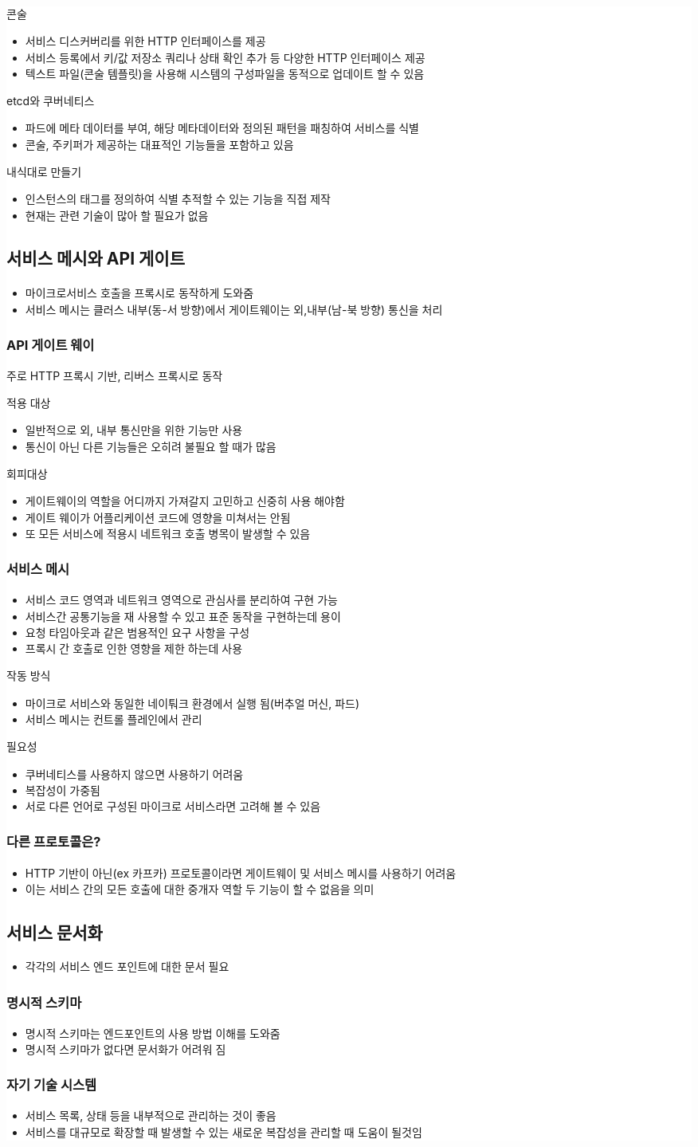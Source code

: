 콘술
- 서비스 디스커버리를 위한 HTTP 인터페이스를 제공
- 서비스 등록에서 키/값 저장소 쿼리나 상태 확인 추가 등 다양한 HTTP 인터페이스 제공
- 텍스트 파일(콘술 템플릿)을 사용해 시스템의 구성파일을 동적으로 업데이트 할 수 있음

etcd와 쿠버네티스
- 파드에 메타 데이터를 부여, 해당 메타데이터와 정의된 패턴을 패칭하여 서비스를 식별
- 콘술, 주키퍼가 제공하는 대표적인 기능들을 포함하고 있음

내식대로 만들기
- 인스턴스의 태그를 정의하여 식별 추적할 수 있는 기능을 직접 제작
- 현재는 관련 기술이 많아 할 필요가 없음

## 서비스 메시와 API 게이트 
- 마이크로서비스 호출을 프록시로 동작하게 도와줌
- 서비스 메시는 클러스 내부(동-서 방향)에서 게이트웨이는 외,내부(남-북 방향) 통신을 처리

### API 게이트 웨이
주로 HTTP 프록시 기반, 리버스 프록시로 동작

적용 대상
- 일반적으로 외, 내부 통신만을 위한 기능만 사용
- 통신이 아닌 다른 기능들은 오히려 불필요 할 때가 많음

회피대상 
- 게이트웨이의 역할을 어디까지 가져갈지 고민하고 신중히 사용 해야함
- 게이트 웨이가 어플리케이션 코드에 영향을 미쳐서는 안됨
- 또 모든 서비스에 적용시 네트워크 호출 병목이 발생할 수 있음

### 서비스 메시
- 서비스 코드 영역과 네트워크 영역으로 관심사를 분리하여 구현 가능
- 서비스간 공통기능을 재 사용할 수 있고 표준 동작을 구현하는데 용이
- 요청 타임아웃과 같은 범용적인 요구 사항을 구성
- 프록시 간 호출로 인한 영향을 제한 하는데 사용

작동 방식
- 마이크로 서비스와 동일한 네이퉈크 환경에서 실행 됨(버추얼 머신, 파드)
- 서비스 메시는 컨트롤 플레인에서 관리

필요성
- 쿠버네티스를 사용하지 않으면 사용하기 어려움
- 복잡성이 가중됨
- 서로 다른 언어로 구성된 마이크로 서비스라면 고려해 볼 수 있음

### 다른 프로토콜은?
- HTTP 기반이 아닌(ex 카프카) 프로토콜이라면 게이트웨이 및 서비스 메시를 사용하기 어려움
- 이는 서비스 간의 모든 호출에 대한 중개자 역할 두 기능이 할 수 없음을 의미

## 서비스 문서화
- 각각의 서비스 엔드 포인트에 대한 문서 필요

### 명시적 스키마
- 명시적 스키마는 엔드포인트의 사용 방법 이해를 도와줌
- 명시적 스키마가 없다면 문서화가 어려워 짐

### 자기 기술 시스템
- 서비스 목록, 상태 등을 내부적으로 관리하는 것이 좋음
- 서비스를 대규모로 확장할 때 발생할 수 있는 새로운 복잡성을 관리할 때 도움이 될것임